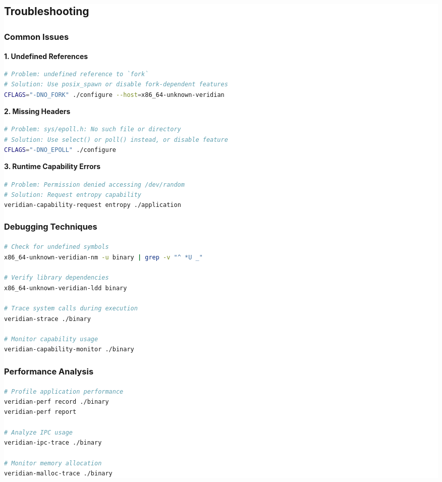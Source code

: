 ## Troubleshooting

### Common Issues

**1. Undefined References**
```bash
# Problem: undefined reference to `fork`
# Solution: Use posix_spawn or disable fork-dependent features
CFLAGS="-DNO_FORK" ./configure --host=x86_64-unknown-veridian
```

**2. Missing Headers**
```bash
# Problem: sys/epoll.h: No such file or directory
# Solution: Use select() or poll() instead, or disable feature
CFLAGS="-DNO_EPOLL" ./configure
```

**3. Runtime Capability Errors**
```bash
# Problem: Permission denied accessing /dev/random
# Solution: Request entropy capability
veridian-capability-request entropy ./application
```

### Debugging Techniques

```bash
# Check for undefined symbols
x86_64-unknown-veridian-nm -u binary | grep -v "^ *U _"

# Verify library dependencies
x86_64-unknown-veridian-ldd binary

# Trace system calls during execution
veridian-strace ./binary

# Monitor capability usage
veridian-capability-monitor ./binary
```

### Performance Analysis

```bash
# Profile application performance
veridian-perf record ./binary
veridian-perf report

# Analyze IPC usage
veridian-ipc-trace ./binary

# Monitor memory allocation
veridian-malloc-trace ./binary
```
